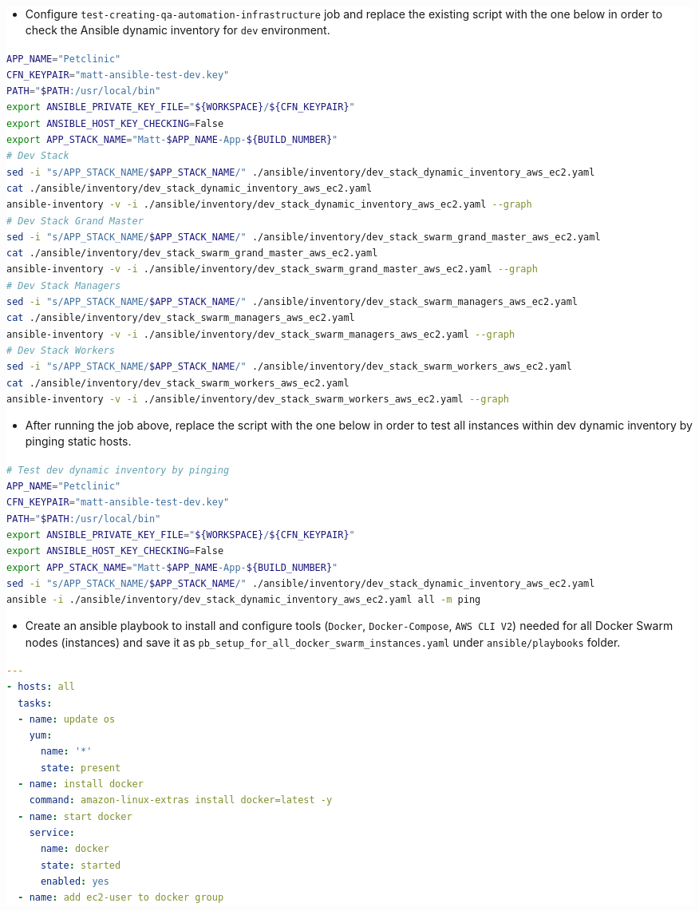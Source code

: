 - Configure `test-creating-qa-automation-infrastructure` job and replace the existing script with the one below in order to check the Ansible dynamic inventory for `dev` environment.

```bash
APP_NAME="Petclinic"
CFN_KEYPAIR="matt-ansible-test-dev.key"
PATH="$PATH:/usr/local/bin"
export ANSIBLE_PRIVATE_KEY_FILE="${WORKSPACE}/${CFN_KEYPAIR}"
export ANSIBLE_HOST_KEY_CHECKING=False
export APP_STACK_NAME="Matt-$APP_NAME-App-${BUILD_NUMBER}"
# Dev Stack
sed -i "s/APP_STACK_NAME/$APP_STACK_NAME/" ./ansible/inventory/dev_stack_dynamic_inventory_aws_ec2.yaml
cat ./ansible/inventory/dev_stack_dynamic_inventory_aws_ec2.yaml
ansible-inventory -v -i ./ansible/inventory/dev_stack_dynamic_inventory_aws_ec2.yaml --graph
# Dev Stack Grand Master
sed -i "s/APP_STACK_NAME/$APP_STACK_NAME/" ./ansible/inventory/dev_stack_swarm_grand_master_aws_ec2.yaml
cat ./ansible/inventory/dev_stack_swarm_grand_master_aws_ec2.yaml
ansible-inventory -v -i ./ansible/inventory/dev_stack_swarm_grand_master_aws_ec2.yaml --graph
# Dev Stack Managers
sed -i "s/APP_STACK_NAME/$APP_STACK_NAME/" ./ansible/inventory/dev_stack_swarm_managers_aws_ec2.yaml
cat ./ansible/inventory/dev_stack_swarm_managers_aws_ec2.yaml
ansible-inventory -v -i ./ansible/inventory/dev_stack_swarm_managers_aws_ec2.yaml --graph
# Dev Stack Workers
sed -i "s/APP_STACK_NAME/$APP_STACK_NAME/" ./ansible/inventory/dev_stack_swarm_workers_aws_ec2.yaml
cat ./ansible/inventory/dev_stack_swarm_workers_aws_ec2.yaml
ansible-inventory -v -i ./ansible/inventory/dev_stack_swarm_workers_aws_ec2.yaml --graph
```

- After running the job above, replace the script with the one below in order to test all instances within dev dynamic inventory by pinging static hosts.

```bash
# Test dev dynamic inventory by pinging
APP_NAME="Petclinic"
CFN_KEYPAIR="matt-ansible-test-dev.key"
PATH="$PATH:/usr/local/bin"
export ANSIBLE_PRIVATE_KEY_FILE="${WORKSPACE}/${CFN_KEYPAIR}"
export ANSIBLE_HOST_KEY_CHECKING=False
export APP_STACK_NAME="Matt-$APP_NAME-App-${BUILD_NUMBER}"
sed -i "s/APP_STACK_NAME/$APP_STACK_NAME/" ./ansible/inventory/dev_stack_dynamic_inventory_aws_ec2.yaml
ansible -i ./ansible/inventory/dev_stack_dynamic_inventory_aws_ec2.yaml all -m ping
```

- Create an ansible playbook to install and configure tools (`Docker`, `Docker-Compose`, `AWS CLI V2`) needed for all Docker Swarm nodes (instances) and save it as `pb_setup_for_all_docker_swarm_instances.yaml` under `ansible/playbooks` folder.

```yaml
---
- hosts: all
  tasks:
  - name: update os
    yum:
      name: '*'
      state: present
  - name: install docker
    command: amazon-linux-extras install docker=latest -y
  - name: start docker
    service:
      name: docker
      state: started
      enabled: yes
  - name: add ec2-user to docker group
```